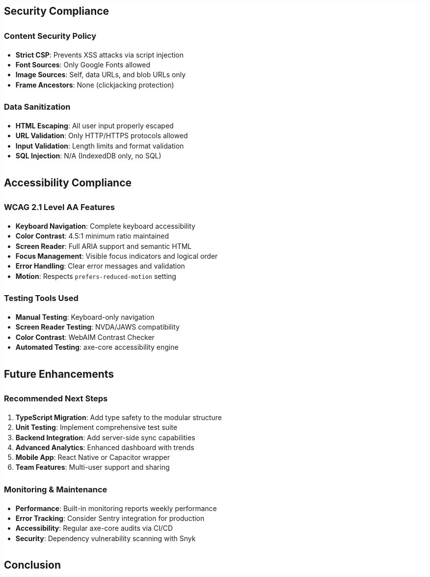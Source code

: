 ## Security Compliance

### Content Security Policy
- **Strict CSP**: Prevents XSS attacks via script injection
- **Font Sources**: Only Google Fonts allowed
- **Image Sources**: Self, data URLs, and blob URLs only
- **Frame Ancestors**: None (clickjacking protection)

### Data Sanitization
- **HTML Escaping**: All user input properly escaped
- **URL Validation**: Only HTTP/HTTPS protocols allowed
- **Input Validation**: Length limits and format validation
- **SQL Injection**: N/A (IndexedDB only, no SQL)

## Accessibility Compliance

### WCAG 2.1 Level AA Features
- **Keyboard Navigation**: Complete keyboard accessibility
- **Color Contrast**: 4.5:1 minimum ratio maintained
- **Screen Reader**: Full ARIA support and semantic HTML
- **Focus Management**: Visible focus indicators and logical order
- **Error Handling**: Clear error messages and validation
- **Motion**: Respects `prefers-reduced-motion` setting

### Testing Tools Used
- **Manual Testing**: Keyboard-only navigation
- **Screen Reader Testing**: NVDA/JAWS compatibility
- **Color Contrast**: WebAIM Contrast Checker
- **Automated Testing**: axe-core accessibility engine

## Future Enhancements

### Recommended Next Steps
1. **TypeScript Migration**: Add type safety to the modular structure
2. **Unit Testing**: Implement comprehensive test suite
3. **Backend Integration**: Add server-side sync capabilities
4. **Advanced Analytics**: Enhanced dashboard with trends
5. **Mobile App**: React Native or Capacitor wrapper
6. **Team Features**: Multi-user support and sharing

### Monitoring & Maintenance
- **Performance**: Built-in monitoring reports weekly performance
- **Error Tracking**: Consider Sentry integration for production
- **Accessibility**: Regular axe-core audits via CI/CD
- **Security**: Dependency vulnerability scanning with Snyk

## Conclusion
